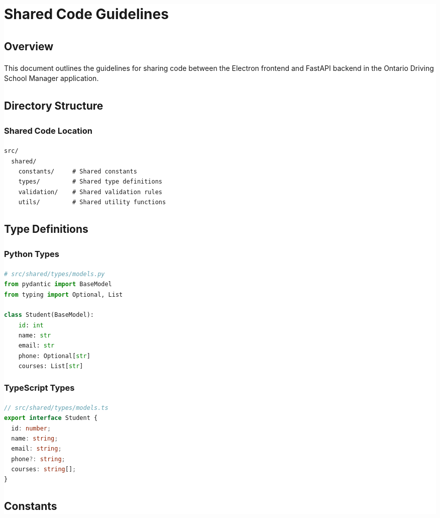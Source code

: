 # Shared Code Guidelines

## Overview
This document outlines the guidelines for sharing code between the Electron frontend and FastAPI backend in the Ontario Driving School Manager application.

## Directory Structure

### Shared Code Location
```
src/
  shared/
    constants/     # Shared constants
    types/         # Shared type definitions
    validation/    # Shared validation rules
    utils/         # Shared utility functions
```

## Type Definitions

### Python Types
```python
# src/shared/types/models.py
from pydantic import BaseModel
from typing import Optional, List

class Student(BaseModel):
    id: int
    name: str
    email: str
    phone: Optional[str]
    courses: List[str]
```

### TypeScript Types
```typescript
// src/shared/types/models.ts
export interface Student {
  id: number;
  name: string;
  email: string;
  phone?: string;
  courses: string[];
}
```

## Constants
